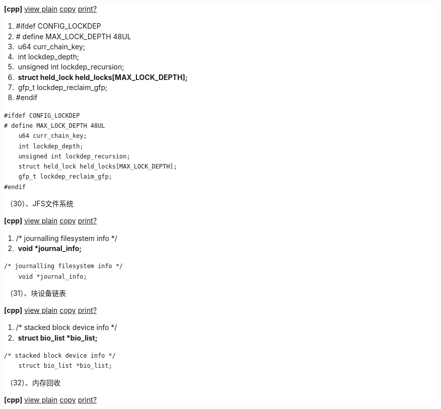 **[cpp]** [view plain](http://blog.csdn.net/npy_lp/article/details/7335187#) [copy](http://blog.csdn.net/npy_lp/article/details/7335187#) [print](http://blog.csdn.net/npy_lp/article/details/7335187#)[?](http://blog.csdn.net/npy_lp/article/details/7335187#)

1. \#ifdef CONFIG_LOCKDEP  
2. \# define MAX_LOCK_DEPTH 48UL  
3. ​    u64 curr_chain_key;  
4. ​    int lockdep_depth;  
5. ​    unsigned int lockdep_recursion;  
6. ​    **struct held_lock held_locks[MAX_LOCK_DEPTH];**  
7. ​    gfp_t lockdep_reclaim_gfp;  
8. \#endif  

 

```
#ifdef CONFIG_LOCKDEP
# define MAX_LOCK_DEPTH 48UL
	u64 curr_chain_key;
	int lockdep_depth;
	unsigned int lockdep_recursion;
	struct held_lock held_locks[MAX_LOCK_DEPTH];
	gfp_t lockdep_reclaim_gfp;
#endif
```

​    （30）、JFS文件系统 

**[cpp]** [view plain](http://blog.csdn.net/npy_lp/article/details/7335187#) [copy](http://blog.csdn.net/npy_lp/article/details/7335187#) [print](http://blog.csdn.net/npy_lp/article/details/7335187#)[?](http://blog.csdn.net/npy_lp/article/details/7335187#)

1. /* journalling filesystem info */  
2. ​    **void \*journal_info;**  

```
/* journalling filesystem info */
	void *journal_info;
```

​    （31）、块设备链表 

**[cpp]** [view plain](http://blog.csdn.net/npy_lp/article/details/7335187#) [copy](http://blog.csdn.net/npy_lp/article/details/7335187#) [print](http://blog.csdn.net/npy_lp/article/details/7335187#)[?](http://blog.csdn.net/npy_lp/article/details/7335187#)

1. /* stacked block device info */  
2. ​    **struct bio_list \*bio_list;**  

 

```
/* stacked block device info */
	struct bio_list *bio_list;
```

​    （32）、内存回收 

**[cpp]** [view plain](http://blog.csdn.net/npy_lp/article/details/7335187#) [copy](http://blog.csdn.net/npy_lp/article/details/7335187#) [print](http://blog.csdn.net/npy_lp/article/details/7335187#)[?](http://blog.csdn.net/npy_lp/article/details/7335187#)

